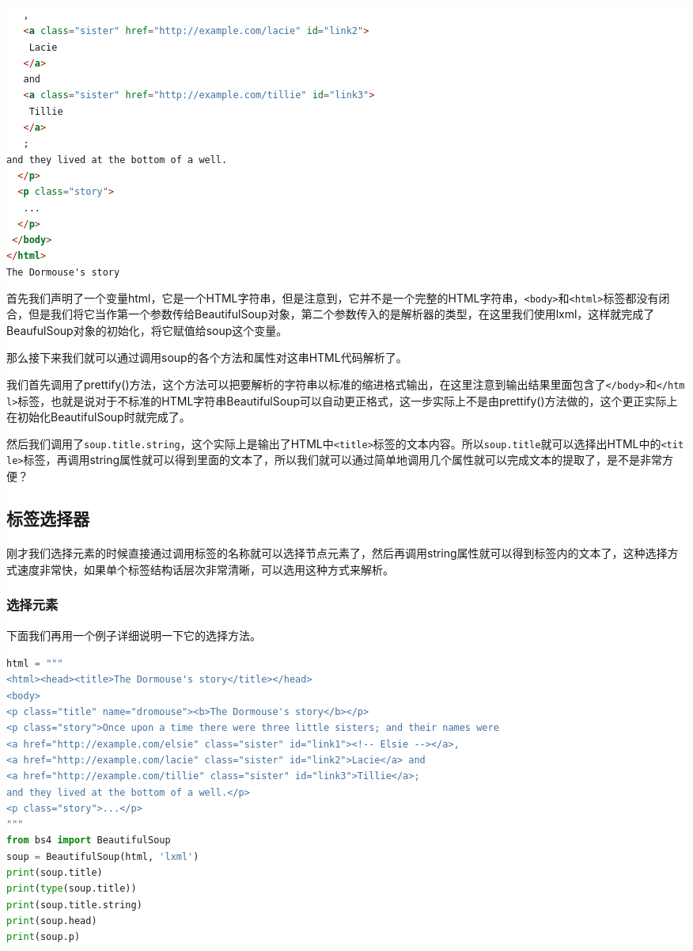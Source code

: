 ```html
   ,
   <a class="sister" href="http://example.com/lacie" id="link2">
    Lacie
   </a>
   and
   <a class="sister" href="http://example.com/tillie" id="link3">
    Tillie
   </a>
   ;
and they lived at the bottom of a well.
  </p>
  <p class="story">
   ...
  </p>
 </body>
</html>
The Dormouse's story
```

首先我们声明了一个变量html，它是一个HTML字符串，但是注意到，它并不是一个完整的HTML字符串，`<body>`和`<html>`标签都没有闭合，但是我们将它当作第一个参数传给BeautifulSoup对象，第二个参数传入的是解析器的类型，在这里我们使用lxml，这样就完成了BeaufulSoup对象的初始化，将它赋值给soup这个变量。

那么接下来我们就可以通过调用soup的各个方法和属性对这串HTML代码解析了。

我们首先调用了prettify()方法，这个方法可以把要解析的字符串以标准的缩进格式输出，在这里注意到输出结果里面包含了`</body>`和`</html>`标签，也就是说对于不标准的HTML字符串BeautifulSoup可以自动更正格式，这一步实际上不是由prettify()方法做的，这个更正实际上在初始化BeautifulSoup时就完成了。

然后我们调用了`soup.title.string`，这个实际上是输出了HTML中`<title>`标签的文本内容。所以`soup.title`就可以选择出HTML中的`<title>`标签，再调用string属性就可以得到里面的文本了，所以我们就可以通过简单地调用几个属性就可以完成文本的提取了，是不是非常方便？

## 标签选择器

刚才我们选择元素的时候直接通过调用标签的名称就可以选择节点元素了，然后再调用string属性就可以得到标签内的文本了，这种选择方式速度非常快，如果单个标签结构话层次非常清晰，可以选用这种方式来解析。

### 选择元素

下面我们再用一个例子详细说明一下它的选择方法。

```python
html = """
<html><head><title>The Dormouse's story</title></head>
<body>
<p class="title" name="dromouse"><b>The Dormouse's story</b></p>
<p class="story">Once upon a time there were three little sisters; and their names were
<a href="http://example.com/elsie" class="sister" id="link1"><!-- Elsie --></a>,
<a href="http://example.com/lacie" class="sister" id="link2">Lacie</a> and
<a href="http://example.com/tillie" class="sister" id="link3">Tillie</a>;
and they lived at the bottom of a well.</p>
<p class="story">...</p>
"""
from bs4 import BeautifulSoup
soup = BeautifulSoup(html, 'lxml')
print(soup.title)
print(type(soup.title))
print(soup.title.string)
print(soup.head)
print(soup.p)
```
